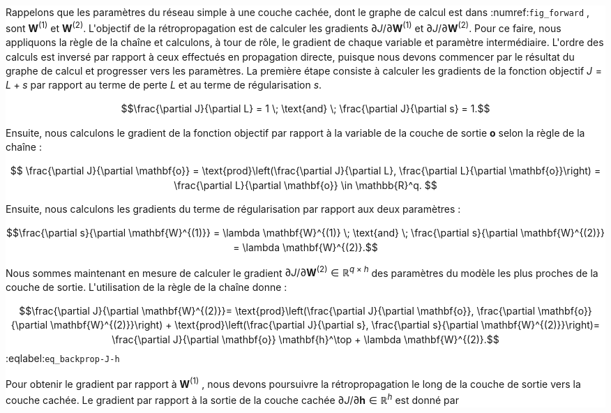 Rappelons que
les paramètres du réseau simple à une couche cachée,
dont le graphe de calcul est dans :numref:`fig_forward` ,
sont $\mathbf{W}^{(1)}$ et $\mathbf{W}^{(2)}$.
L'objectif de la rétropropagation est de
calculer les gradients $\partial J/\partial \mathbf{W}^{(1)}$
 et $\partial J/\partial \mathbf{W}^{(2)}$.
Pour ce faire, nous appliquons la règle de la chaîne
et calculons, à tour de rôle, le gradient de
chaque variable et paramètre intermédiaire.
L'ordre des calculs est inversé
par rapport à ceux effectués en propagation directe,
puisque nous devons commencer par le résultat du graphe de calcul
et progresser vers les paramètres.
La première étape consiste à calculer les gradients
de la fonction objectif $J=L+s$
 par rapport au terme de perte $L$
 et au terme de régularisation $s$.

$$\frac{\partial J}{\partial L} = 1 \; \text{and} \; \frac{\partial J}{\partial s} = 1.$$

Ensuite, nous calculons le gradient de la fonction objectif
par rapport à la variable de la couche de sortie $\mathbf{o}$
 selon la règle de la chaîne :

$$
\frac{\partial J}{\partial \mathbf{o}}
= \text{prod}\left(\frac{\partial J}{\partial L}, \frac{\partial L}{\partial \mathbf{o}}\right)
= \frac{\partial L}{\partial \mathbf{o}}
\in \mathbb{R}^q.
$$

Ensuite, nous calculons les gradients
du terme de régularisation
par rapport aux deux paramètres :

$$\frac{\partial s}{\partial \mathbf{W}^{(1)}} = \lambda \mathbf{W}^{(1)}
\; \text{and} \;
\frac{\partial s}{\partial \mathbf{W}^{(2)}} = \lambda \mathbf{W}^{(2)}.$$

Nous sommes maintenant en mesure de calculer le gradient
$\partial J/\partial \mathbf{W}^{(2)} \in \mathbb{R}^{q \times h}$ 
 des paramètres du modèle les plus proches de la couche de sortie.
L'utilisation de la règle de la chaîne donne :

$$\frac{\partial J}{\partial \mathbf{W}^{(2)}}= \text{prod}\left(\frac{\partial J}{\partial \mathbf{o}}, \frac{\partial \mathbf{o}}{\partial \mathbf{W}^{(2)}}\right) + \text{prod}\left(\frac{\partial J}{\partial s}, \frac{\partial s}{\partial \mathbf{W}^{(2)}}\right)= \frac{\partial J}{\partial \mathbf{o}} \mathbf{h}^\top + \lambda \mathbf{W}^{(2)}.$$ 
 :eqlabel:`eq_backprop-J-h` 

 Pour obtenir le gradient par rapport à $\mathbf{W}^{(1)}$
 , nous devons poursuivre la rétropropagation
le long de la couche de sortie vers la couche cachée.
Le gradient par rapport à la sortie de la couche cachée
$\partial J/\partial \mathbf{h} \in \mathbb{R}^h$ est donné par
